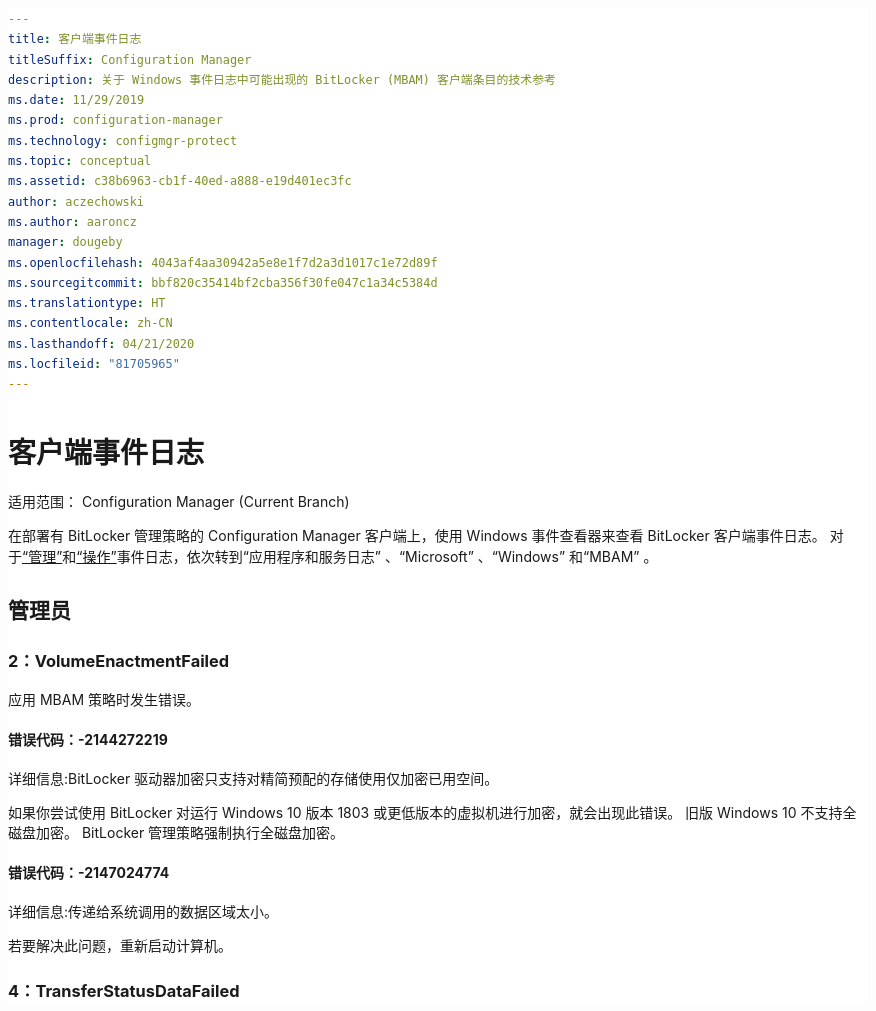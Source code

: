 ```yaml
---
title: 客户端事件日志
titleSuffix: Configuration Manager
description: 关于 Windows 事件日志中可能出现的 BitLocker (MBAM) 客户端条目的技术参考
ms.date: 11/29/2019
ms.prod: configuration-manager
ms.technology: configmgr-protect
ms.topic: conceptual
ms.assetid: c38b6963-cb1f-40ed-a888-e19d401ec3fc
author: aczechowski
ms.author: aaroncz
manager: dougeby
ms.openlocfilehash: 4043af4aa30942a5e8e1f7d2a3d1017c1e72d89f
ms.sourcegitcommit: bbf820c35414bf2cba356f30fe047c1a34c5384d
ms.translationtype: HT
ms.contentlocale: zh-CN
ms.lasthandoff: 04/21/2020
ms.locfileid: "81705965"
---
```

# <a name="client-event-logs"></a>客户端事件日志

适用范围：  Configuration Manager (Current Branch)



在部署有 BitLocker 管理策略的 Configuration Manager 客户端上，使用 Windows 事件查看器来查看 BitLocker 客户端事件日志。 对于[“管理”](#admin)和[“操作”](#operational)事件日志，依次转到“应用程序和服务日志”  、“Microsoft”  、“Windows”  和“MBAM”  。

## <a name="admin"></a>管理员

### <a name="2-volumeenactmentfailed"></a>2：VolumeEnactmentFailed

应用 MBAM 策略时发生错误。

#### <a name="error-code--2144272219"></a>错误代码：-2144272219

详细信息:BitLocker 驱动器加密只支持对精简预配的存储使用仅加密已用空间。

如果你尝试使用 BitLocker 对运行 Windows 10 版本 1803 或更低版本的虚拟机进行加密，就会出现此错误。 旧版 Windows 10 不支持全磁盘加密。 BitLocker 管理策略强制执行全磁盘加密。

#### <a name="error-code--2147024774"></a>错误代码：-2147024774

详细信息:传递给系统调用的数据区域太小。

若要解决此问题，重新启动计算机。

### <a name="4-transferstatusdatafailed"></a>4：TransferStatusDataFailed
